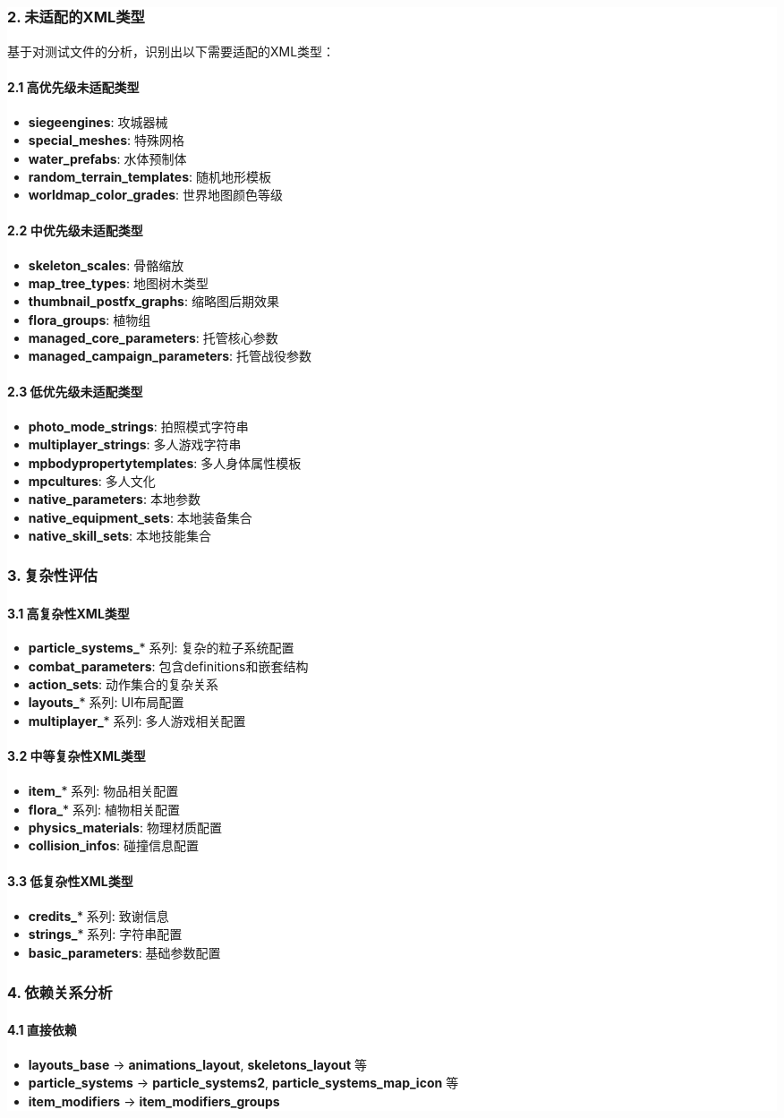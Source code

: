 ### 2. 未适配的XML类型

基于对测试文件的分析，识别出以下需要适配的XML类型：

#### 2.1 高优先级未适配类型
- **siegeengines**: 攻城器械
- **special_meshes**: 特殊网格
- **water_prefabs**: 水体预制体
- **random_terrain_templates**: 随机地形模板
- **worldmap_color_grades**: 世界地图颜色等级

#### 2.2 中优先级未适配类型
- **skeleton_scales**: 骨骼缩放
- **map_tree_types**: 地图树木类型
- **thumbnail_postfx_graphs**: 缩略图后期效果
- **flora_groups**: 植物组
- **managed_core_parameters**: 托管核心参数
- **managed_campaign_parameters**: 托管战役参数

#### 2.3 低优先级未适配类型
- **photo_mode_strings**: 拍照模式字符串
- **multiplayer_strings**: 多人游戏字符串
- **mpbodypropertytemplates**: 多人身体属性模板
- **mpcultures**: 多人文化
- **native_parameters**: 本地参数
- **native_equipment_sets**: 本地装备集合
- **native_skill_sets**: 本地技能集合

### 3. 复杂性评估

#### 3.1 高复杂性XML类型
- **particle_systems_*** 系列: 复杂的粒子系统配置
- **combat_parameters**: 包含definitions和嵌套结构
- **action_sets**: 动作集合的复杂关系
- **layouts_*** 系列: UI布局配置
- **multiplayer_*** 系列: 多人游戏相关配置

#### 3.2 中等复杂性XML类型
- **item_*** 系列: 物品相关配置
- **flora_*** 系列: 植物相关配置
- **physics_materials**: 物理材质配置
- **collision_infos**: 碰撞信息配置

#### 3.3 低复杂性XML类型
- **credits_*** 系列: 致谢信息
- **strings_*** 系列: 字符串配置
- **basic_parameters**: 基础参数配置

### 4. 依赖关系分析

#### 4.1 直接依赖
- **layouts_base** → **animations_layout**, **skeletons_layout** 等
- **particle_systems** → **particle_systems2**, **particle_systems_map_icon** 等
- **item_modifiers** → **item_modifiers_groups**
